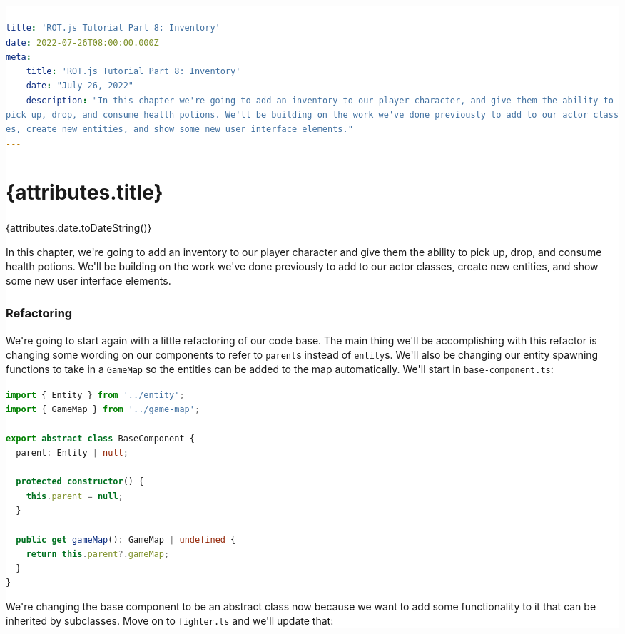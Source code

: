 ```yaml
---
title: 'ROT.js Tutorial Part 8: Inventory'
date: 2022-07-26T08:00:00.000Z
meta:
    title: 'ROT.js Tutorial Part 8: Inventory'
    date: "July 26, 2022"
    description: "In this chapter we're going to add an inventory to our player character, and give them the ability to pick up, drop, and consume health potions. We'll be building on the work we've done previously to add to our actor classes, create new entities, and show some new user interface elements."
---
```


# {attributes.title}
{attributes.date.toDateString()}

In this chapter, we're going to add an inventory to our player character and give them the ability to pick up, drop,
and consume health potions. We'll be building on the work we've done previously to add to our actor classes, create new
entities, and show some new user interface elements. 

### Refactoring

We're going to start again with a little refactoring of our code base. The main thing we'll be accomplishing with this
refactor is changing some wording on our components to refer to `parent`s instead of `entity`s. We'll also be changing
our entity spawning functions to take in a `GameMap` so the entities can be added to the map automatically. We'll start in
`base-component.ts`:

```typescript
import { Entity } from '../entity';
import { GameMap } from '../game-map';

export abstract class BaseComponent {
  parent: Entity | null;

  protected constructor() {
    this.parent = null;
  }

  public get gameMap(): GameMap | undefined {
    return this.parent?.gameMap;
  }
}
```

We're changing the base component to be an abstract class now because we want to add some functionality to it that can
be inherited by subclasses. Move on to `fighter.ts` and we'll update that:
